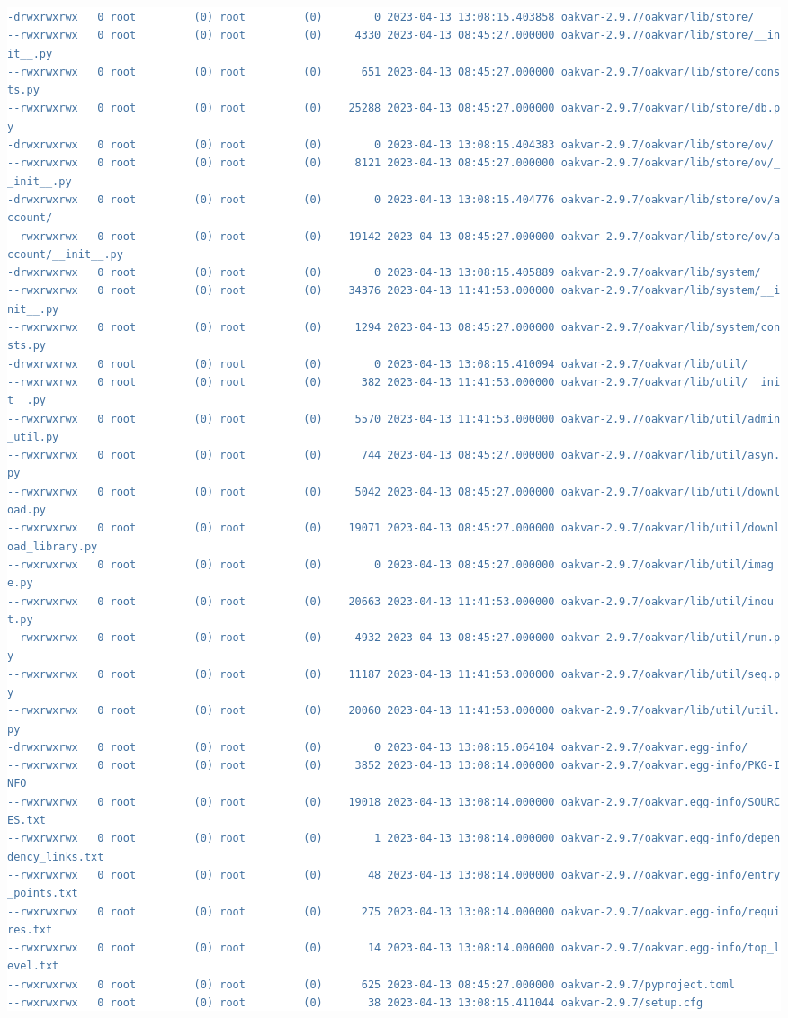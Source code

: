 ```diff
-drwxrwxrwx   0 root         (0) root         (0)        0 2023-04-13 13:08:15.403858 oakvar-2.9.7/oakvar/lib/store/
--rwxrwxrwx   0 root         (0) root         (0)     4330 2023-04-13 08:45:27.000000 oakvar-2.9.7/oakvar/lib/store/__init__.py
--rwxrwxrwx   0 root         (0) root         (0)      651 2023-04-13 08:45:27.000000 oakvar-2.9.7/oakvar/lib/store/consts.py
--rwxrwxrwx   0 root         (0) root         (0)    25288 2023-04-13 08:45:27.000000 oakvar-2.9.7/oakvar/lib/store/db.py
-drwxrwxrwx   0 root         (0) root         (0)        0 2023-04-13 13:08:15.404383 oakvar-2.9.7/oakvar/lib/store/ov/
--rwxrwxrwx   0 root         (0) root         (0)     8121 2023-04-13 08:45:27.000000 oakvar-2.9.7/oakvar/lib/store/ov/__init__.py
-drwxrwxrwx   0 root         (0) root         (0)        0 2023-04-13 13:08:15.404776 oakvar-2.9.7/oakvar/lib/store/ov/account/
--rwxrwxrwx   0 root         (0) root         (0)    19142 2023-04-13 08:45:27.000000 oakvar-2.9.7/oakvar/lib/store/ov/account/__init__.py
-drwxrwxrwx   0 root         (0) root         (0)        0 2023-04-13 13:08:15.405889 oakvar-2.9.7/oakvar/lib/system/
--rwxrwxrwx   0 root         (0) root         (0)    34376 2023-04-13 11:41:53.000000 oakvar-2.9.7/oakvar/lib/system/__init__.py
--rwxrwxrwx   0 root         (0) root         (0)     1294 2023-04-13 08:45:27.000000 oakvar-2.9.7/oakvar/lib/system/consts.py
-drwxrwxrwx   0 root         (0) root         (0)        0 2023-04-13 13:08:15.410094 oakvar-2.9.7/oakvar/lib/util/
--rwxrwxrwx   0 root         (0) root         (0)      382 2023-04-13 11:41:53.000000 oakvar-2.9.7/oakvar/lib/util/__init__.py
--rwxrwxrwx   0 root         (0) root         (0)     5570 2023-04-13 11:41:53.000000 oakvar-2.9.7/oakvar/lib/util/admin_util.py
--rwxrwxrwx   0 root         (0) root         (0)      744 2023-04-13 08:45:27.000000 oakvar-2.9.7/oakvar/lib/util/asyn.py
--rwxrwxrwx   0 root         (0) root         (0)     5042 2023-04-13 08:45:27.000000 oakvar-2.9.7/oakvar/lib/util/download.py
--rwxrwxrwx   0 root         (0) root         (0)    19071 2023-04-13 08:45:27.000000 oakvar-2.9.7/oakvar/lib/util/download_library.py
--rwxrwxrwx   0 root         (0) root         (0)        0 2023-04-13 08:45:27.000000 oakvar-2.9.7/oakvar/lib/util/image.py
--rwxrwxrwx   0 root         (0) root         (0)    20663 2023-04-13 11:41:53.000000 oakvar-2.9.7/oakvar/lib/util/inout.py
--rwxrwxrwx   0 root         (0) root         (0)     4932 2023-04-13 08:45:27.000000 oakvar-2.9.7/oakvar/lib/util/run.py
--rwxrwxrwx   0 root         (0) root         (0)    11187 2023-04-13 11:41:53.000000 oakvar-2.9.7/oakvar/lib/util/seq.py
--rwxrwxrwx   0 root         (0) root         (0)    20060 2023-04-13 11:41:53.000000 oakvar-2.9.7/oakvar/lib/util/util.py
-drwxrwxrwx   0 root         (0) root         (0)        0 2023-04-13 13:08:15.064104 oakvar-2.9.7/oakvar.egg-info/
--rwxrwxrwx   0 root         (0) root         (0)     3852 2023-04-13 13:08:14.000000 oakvar-2.9.7/oakvar.egg-info/PKG-INFO
--rwxrwxrwx   0 root         (0) root         (0)    19018 2023-04-13 13:08:14.000000 oakvar-2.9.7/oakvar.egg-info/SOURCES.txt
--rwxrwxrwx   0 root         (0) root         (0)        1 2023-04-13 13:08:14.000000 oakvar-2.9.7/oakvar.egg-info/dependency_links.txt
--rwxrwxrwx   0 root         (0) root         (0)       48 2023-04-13 13:08:14.000000 oakvar-2.9.7/oakvar.egg-info/entry_points.txt
--rwxrwxrwx   0 root         (0) root         (0)      275 2023-04-13 13:08:14.000000 oakvar-2.9.7/oakvar.egg-info/requires.txt
--rwxrwxrwx   0 root         (0) root         (0)       14 2023-04-13 13:08:14.000000 oakvar-2.9.7/oakvar.egg-info/top_level.txt
--rwxrwxrwx   0 root         (0) root         (0)      625 2023-04-13 08:45:27.000000 oakvar-2.9.7/pyproject.toml
--rwxrwxrwx   0 root         (0) root         (0)       38 2023-04-13 13:08:15.411044 oakvar-2.9.7/setup.cfg
```
